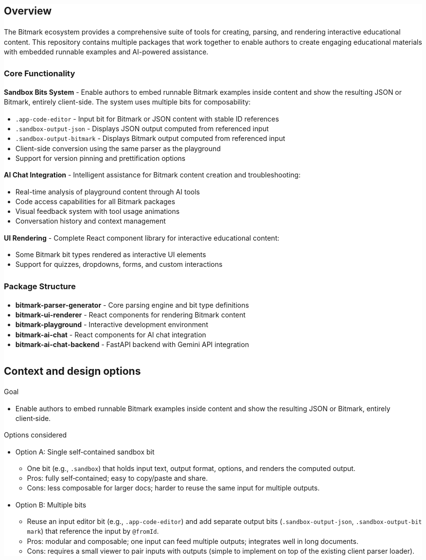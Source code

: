 
## Overview

The Bitmark ecosystem provides a comprehensive suite of tools for creating, parsing, and rendering interactive educational content. This repository contains multiple packages that work together to enable authors to create engaging educational materials with embedded runnable examples and AI-powered assistance.

### Core Functionality

**Sandbox Bits System** - Enable authors to embed runnable Bitmark examples inside content and show the resulting JSON or Bitmark, entirely client-side. The system uses multiple bits for composability:
- `.app-code-editor` - Input bit for Bitmark or JSON content with stable ID references
- `.sandbox-output-json` - Displays JSON output computed from referenced input
- `.sandbox-output-bitmark` - Displays Bitmark output computed from referenced input
- Client-side conversion using the same parser as the playground
- Support for version pinning and prettification options

**AI Chat Integration** - Intelligent assistance for Bitmark content creation and troubleshooting:
- Real-time analysis of playground content through AI tools
- Code access capabilities for all Bitmark packages
- Visual feedback system with tool usage animations
- Conversation history and context management

**UI Rendering** - Complete React component library for interactive educational content:
- Some Bitmark bit types rendered as interactive UI elements
- Support for quizzes, dropdowns, forms, and custom interactions


### Package Structure

- **bitmark-parser-generator** - Core parsing engine and bit type definitions
- **bitmark-ui-renderer** - React components for rendering Bitmark content
- **bitmark-playground** - Interactive development environment
- **bitmark-ai-chat** - React components for AI chat integration
- **bitmark-ai-chat-backend** - FastAPI backend with Gemini API integration


## Context and design options

Goal
- Enable authors to embed runnable Bitmark examples inside content and show the resulting JSON or Bitmark, entirely client‑side.

Options considered
- Option A: Single self‑contained sandbox bit
  - One bit (e.g., `.sandbox`) that holds input text, output format, options, and renders the computed output.
  - Pros: fully self‑contained; easy to copy/paste and share.
  - Cons: less composable for larger docs; harder to reuse the same input for multiple outputs.

- Option B: Multiple bits
  - Reuse an input editor bit (e.g., `.app-code-editor`) and add separate output bits (`.sandbox-output-json`, `.sandbox-output-bitmark`) that reference the input by `@fromId`.
  - Pros: modular and composable; one input can feed multiple outputs; integrates well in long documents.
  - Cons: requires a small viewer to pair inputs with outputs (simple to implement on top of the existing client parser loader).
